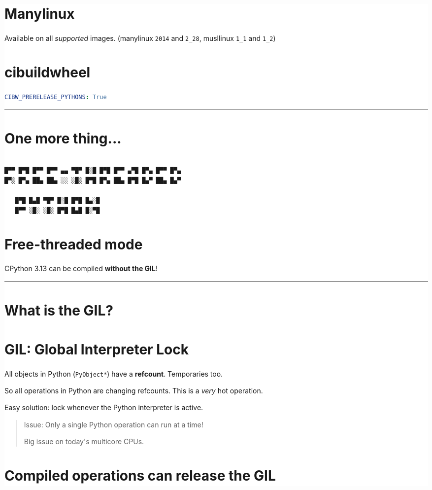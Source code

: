 # Manylinux

Available on all _supported_ images. (manylinux `2014` and `2_28`,  musllinux `1_1` and `1_2`)

# cibuildwheel

```yaml
CIBW_PRERELEASE_PYTHONS: True
```

---



One more thing...
=================


---


```
█▀▀ █▀█ █▀▀ █▀▀ ▄▄ ▀█▀ █░█ █▀█ █▀▀ ▄▀█ █▀▄ █▀▀ █▀▄
█▀░ █▀▄ ██▄ ██▄ ░░ ░█░ █▀█ █▀▄ ██▄ █▀█ █▄▀ ██▄ █▄▀

   █▀█ █▄█ ▀█▀ █░█ █▀█ █▄░█
   █▀▀ ░█░ ░█░ █▀█ █▄█ █░▀█
```


# Free-threaded mode

CPython 3.13 can be compiled **without the GIL**!

---

What is the GIL?
================

# GIL: Global Interpreter Lock

All objects in Python (`PyObject*`) have a **refcount**. Temporaries too.

So all operations in Python are changing refcounts. This is a _very_ hot operation.

Easy solution: lock whenever the Python interpreter is active.

> Issue: Only a single Python operation can run at a time!
>
> Big issue on today's multicore CPUs.



# Compiled operations can release the GIL
